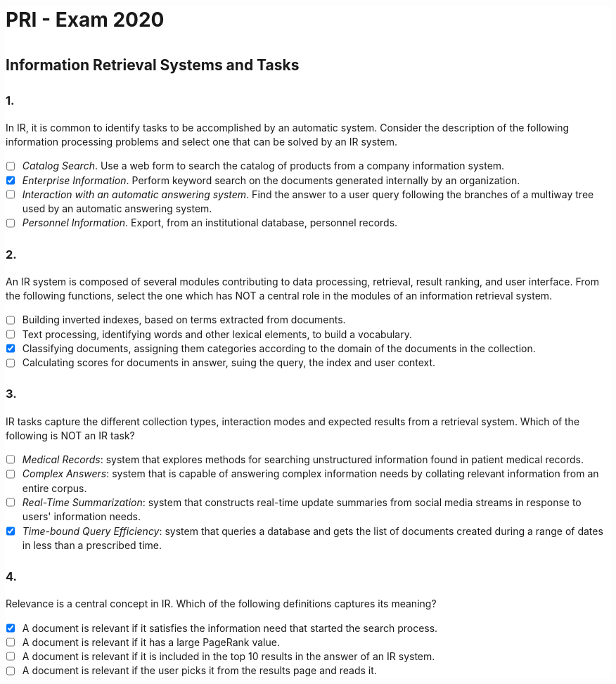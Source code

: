 # PRI - Exam 2020


## Information Retrieval Systems and Tasks

### 1.

In IR, it is common to identify tasks to be accomplished by an automatic system. Consider the description of the following information processing problems and select one that can be solved by an IR system.
- [ ] *Catalog Search*. Use a web form to search the catalog of products from a company information system.
- [x] *Enterprise Information*. Perform keyword search on the documents generated internally by an organization.
- [ ] *Interaction with an automatic answering system*. Find the answer to a user query following the branches of a multiway tree used by an automatic answering system.
- [ ] *Personnel Information*. Export, from an institutional database, personnel records.

### 2.

An IR system is composed of several modules contributing to data processing, retrieval, result ranking, and user interface. From the following functions, select the one which has NOT a central role in the modules of an information retrieval system.
- [ ] Building inverted indexes, based on terms extracted from documents.
- [ ] Text processing, identifying words and other lexical elements, to build a vocabulary.
- [x] Classifying documents, assigning them categories according to the domain of the documents in the collection.
- [ ] Calculating scores for documents in answer, suing the query, the index and user context.

### 3.

IR tasks capture the different collection types, interaction modes and expected results from a retrieval system. Which of the following is NOT an IR task?
- [ ] *Medical Records*: system that explores methods for searching unstructured information found in patient medical records.
- [ ] *Complex Answers*: system that is capable of answering complex information needs by collating relevant information from an entire corpus.
- [ ] *Real-Time Summarization*: system that constructs real-time update summaries from social media streams in response to users' information needs.
- [x] *Time-bound Query Efficiency*: system that queries a database and gets the list of documents created during a range of dates in less than a prescribed time.

### 4.

Relevance is a central concept in IR. Which of the following definitions captures its meaning?
- [x] A document is relevant if it satisfies the information need that started the search process.
- [ ] A document is relevant if it has a large PageRank value.
- [ ] A document is relevant if it is included in the top 10 results in the answer of an IR system.
- [ ] A document is relevant if the user picks it from the results page and reads it.
